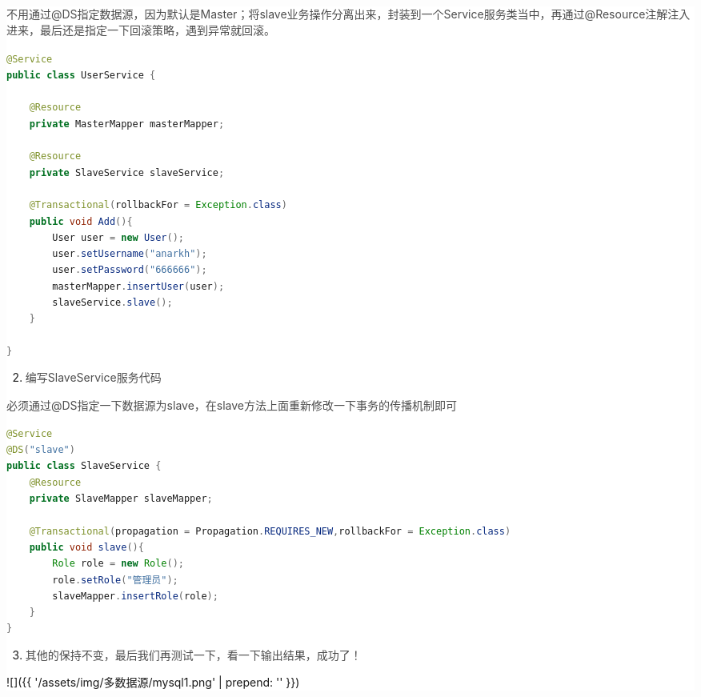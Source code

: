 <font style="color:rgb(77, 77, 77);">不用通过@DS指定数据源，因为默认是Master；将slave业务操作分离出来，封装到一个Service服务类当中，再通过@Resource注解注入进来，最后还是指定一下回滚策略，遇到异常就回滚。</font>

```java
@Service
public class UserService {

    @Resource
    private MasterMapper masterMapper;

    @Resource
    private SlaveService slaveService;

    @Transactional(rollbackFor = Exception.class)
    public void Add(){
        User user = new User();
        user.setUsername("anarkh");
        user.setPassword("666666");
        masterMapper.insertUser(user);
        slaveService.slave();
    }

}

```

2. <font style="color:rgb(77, 77, 77);">编写SlaveService服务代码</font>

<font style="color:rgb(77, 77, 77);">必须通过@DS指定一下数据源为slave，在slave方法上面重新修改一下事务的传播机制即可</font>

```java
@Service
@DS("slave")
public class SlaveService {
    @Resource
    private SlaveMapper slaveMapper;

    @Transactional(propagation = Propagation.REQUIRES_NEW,rollbackFor = Exception.class)
    public void slave(){
        Role role = new Role();
        role.setRole("管理员");
        slaveMapper.insertRole(role);
    }
}

```

3. <font style="color:rgb(77, 77, 77);">其他的保持不变，最后我们再测试一下，看一下输出结果，成功了！</font>

![]({{ '/assets/img/多数据源/mysql1.png' | prepend: '' }})